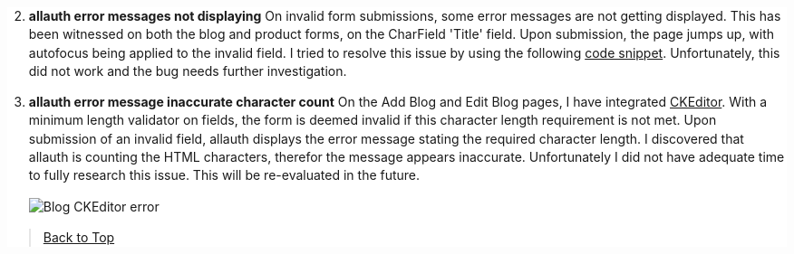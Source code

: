 2. **allauth error messages not displaying**
    On invalid form submissions, some error messages are not getting displayed.
    This has been witnessed on both the blog and product forms, on the CharField 'Title' field. 
    Upon submission, the page jumps up, with autofocus being applied to the invalid field.
    I tried to resolve this issue by using the following [code snippet](https://stackoverflow.com/questions/49345665/how-can-i-display-the-form-errors-under-each-field).
    Unfortunately, this did not work and the bug needs further investigation.

3. **allauth error message inaccurate character count**
    On the Add Blog and Edit Blog pages, I have integrated [CKEditor](https://django-ckeditor.readthedocs.io/en/latest/).
    With a minimum length validator on fields, the form is deemed invalid if this character length requirement is not met.
    Upon submission of an invalid field, allauth displays the error message stating the required character length.
    I discovered that allauth is counting the HTML characters, therefor the message appears inaccurate.
    Unfortunately I did not have adequate time to fully research this issue. This will be re-evaluated in the future.

    ![Blog CKEditor error](https://i.ibb.co/dQwfWfT/blogckeditor.png)


> [Back to Top](#table-of-contents)
